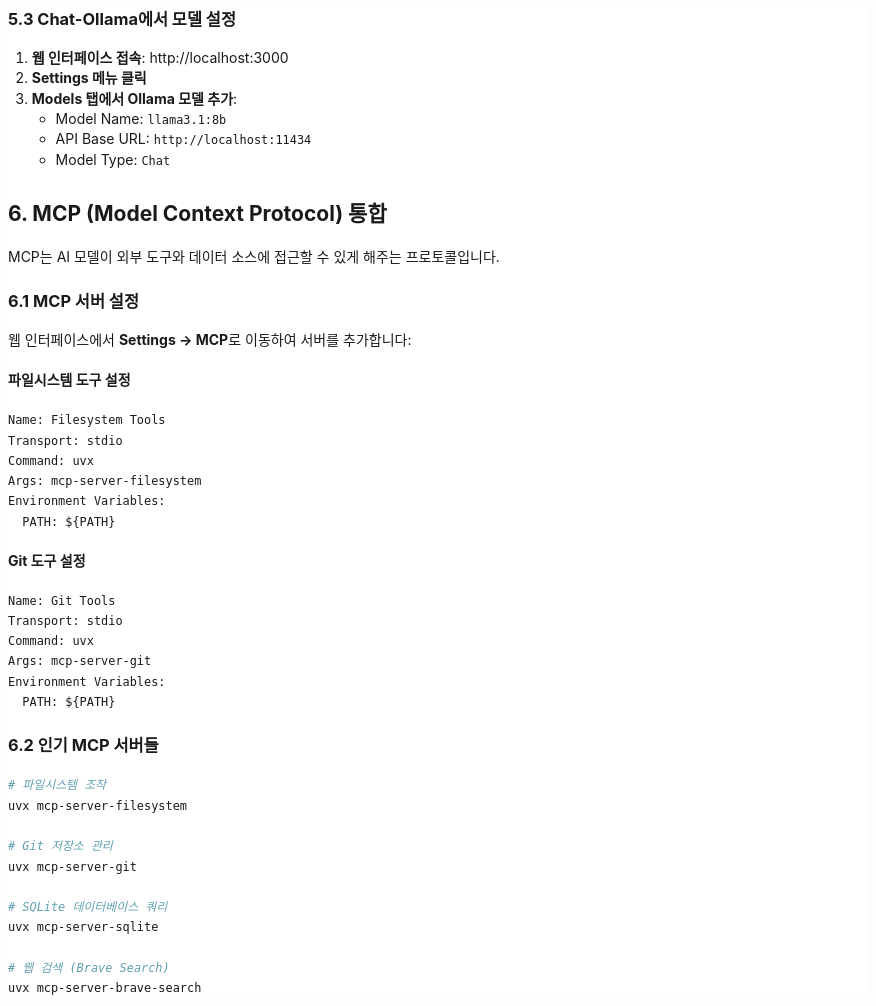 ### 5.3 Chat-Ollama에서 모델 설정

1. **웹 인터페이스 접속**: http://localhost:3000
2. **Settings 메뉴 클릭**
3. **Models 탭에서 Ollama 모델 추가**:
   - Model Name: `llama3.1:8b`
   - API Base URL: `http://localhost:11434`
   - Model Type: `Chat`

## 6. MCP (Model Context Protocol) 통합

MCP는 AI 모델이 외부 도구와 데이터 소스에 접근할 수 있게 해주는 프로토콜입니다.

### 6.1 MCP 서버 설정

웹 인터페이스에서 **Settings → MCP**로 이동하여 서버를 추가합니다:

#### 파일시스템 도구 설정
```
Name: Filesystem Tools
Transport: stdio
Command: uvx
Args: mcp-server-filesystem
Environment Variables:
  PATH: ${PATH}
```

#### Git 도구 설정
```
Name: Git Tools
Transport: stdio
Command: uvx  
Args: mcp-server-git
Environment Variables:
  PATH: ${PATH}
```

### 6.2 인기 MCP 서버들

```bash
# 파일시스템 조작
uvx mcp-server-filesystem

# Git 저장소 관리
uvx mcp-server-git

# SQLite 데이터베이스 쿼리
uvx mcp-server-sqlite

# 웹 검색 (Brave Search)
uvx mcp-server-brave-search
```
